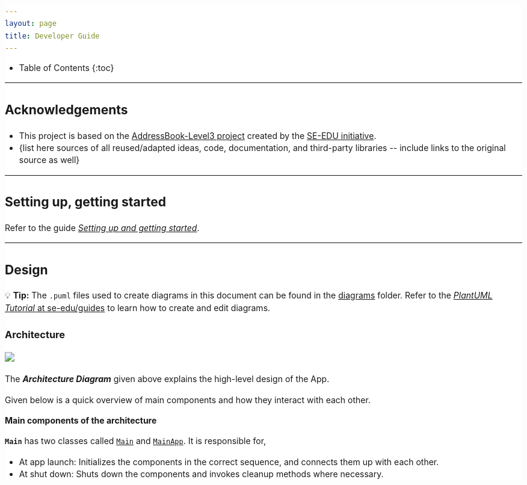 ```yaml
---
layout: page
title: Developer Guide
---
```

* Table of Contents
{:toc}

--------------------------------------------------------------------------------------------------------------------

## **Acknowledgements**

* This project is based on the [AddressBook-Level3 project](https://se-education.org/addressbook-level3/) created by the [SE-EDU initiative](https://se-education.org/). 
* {list here sources of all reused/adapted ideas, code, documentation, and third-party libraries -- include links to the original source as well}

--------------------------------------------------------------------------------------------------------------------

## **Setting up, getting started**

Refer to the guide [_Setting up and getting started_](SettingUp.md).

--------------------------------------------------------------------------------------------------------------------

## **Design**

<div markdown="span" class="alert alert-primary">

:bulb: **Tip:** The `.puml` files used to create diagrams in this document can be found in the [diagrams](https://github.com/AY2223S2-CS2103-W16-1/tp/tree/master/docs/diagrams) folder. Refer to the [_PlantUML Tutorial_ at se-edu/guides](https://se-education.org/guides/tutorials/plantUml.html) to learn how to create and edit diagrams.
</div>

### Architecture

<img src="images/ArchitectureDiagram.png" width="280" />

The ***Architecture Diagram*** given above explains the high-level design of the App.

Given below is a quick overview of main components and how they interact with each other.

**Main components of the architecture**

**`Main`** has two classes called [`Main`](https://github.com/AY2223S2-CS2103-W16-1/tp/blob/master/src/main/java/bookopedia/Main.java) and [`MainApp`](https://github.com/AY2223S2-CS2103-W16-1/tp/blob/master/src/main/java/bookopedia/MainApp.java). It is responsible for,
* At app launch: Initializes the components in the correct sequence, and connects them up with each other.
* At shut down: Shuts down the components and invokes cleanup methods where necessary.
